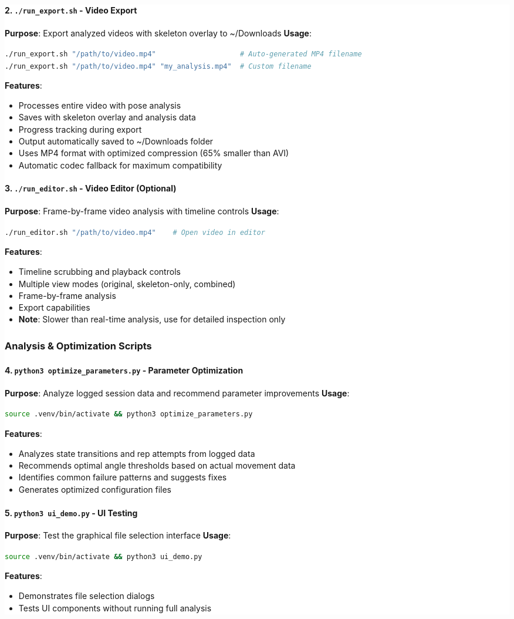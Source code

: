 #### **2. `./run_export.sh` - Video Export**
**Purpose**: Export analyzed videos with skeleton overlay to ~/Downloads
**Usage**:
```bash
./run_export.sh "/path/to/video.mp4"                    # Auto-generated MP4 filename
./run_export.sh "/path/to/video.mp4" "my_analysis.mp4"  # Custom filename
```
**Features**:
- Processes entire video with pose analysis
- Saves with skeleton overlay and analysis data
- Progress tracking during export
- Output automatically saved to ~/Downloads folder
- Uses MP4 format with optimized compression (65% smaller than AVI)
- Automatic codec fallback for maximum compatibility

#### **3. `./run_editor.sh` - Video Editor (Optional)**
**Purpose**: Frame-by-frame video analysis with timeline controls
**Usage**:
```bash
./run_editor.sh "/path/to/video.mp4"    # Open video in editor
```
**Features**:
- Timeline scrubbing and playback controls
- Multiple view modes (original, skeleton-only, combined)
- Frame-by-frame analysis
- Export capabilities
- **Note**: Slower than real-time analysis, use for detailed inspection only

### **Analysis & Optimization Scripts**

#### **4. `python3 optimize_parameters.py` - Parameter Optimization**
**Purpose**: Analyze logged session data and recommend parameter improvements
**Usage**:
```bash
source .venv/bin/activate && python3 optimize_parameters.py
```
**Features**:
- Analyzes state transitions and rep attempts from logged data
- Recommends optimal angle thresholds based on actual movement data
- Identifies common failure patterns and suggests fixes
- Generates optimized configuration files

#### **5. `python3 ui_demo.py` - UI Testing**
**Purpose**: Test the graphical file selection interface
**Usage**:
```bash
source .venv/bin/activate && python3 ui_demo.py
```
**Features**:
- Demonstrates file selection dialogs
- Tests UI components without running full analysis
